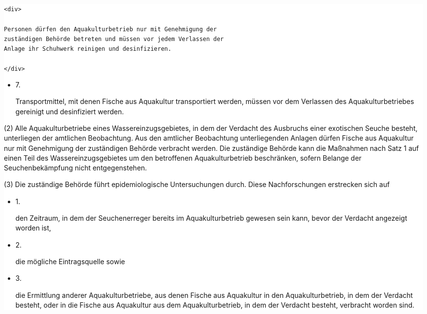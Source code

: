     <div>
    
    Personen dürfen den Aquakulturbetrieb nur mit Genehmigung der
    zuständigen Behörde betreten und müssen vor jedem Verlassen der
    Anlage ihr Schuhwerk reinigen und desinfizieren.
    
    </div>

  - 7\.
    
    <div>
    
    Transportmittel, mit denen Fische aus Aquakultur transportiert
    werden, müssen vor dem Verlassen des Aquakulturbetriebes gereinigt
    und desinfiziert werden.
    
    </div>

</div>

<div class="jurAbsatz">

(2) Alle Aquakulturbetriebe eines Wassereinzugsgebietes, in dem der
Verdacht des Ausbruchs einer exotischen Seuche besteht, unterliegen der
amtlichen Beobachtung. Aus den amtlicher Beobachtung unterliegenden
Anlagen dürfen Fische aus Aquakultur nur mit Genehmigung der zuständigen
Behörde verbracht werden. Die zuständige Behörde kann die Maßnahmen nach
Satz 1 auf einen Teil des Wassereinzugsgebietes um den betroffenen
Aquakulturbetrieb beschränken, sofern Belange der Seuchenbekämpfung
nicht entgegenstehen.

</div>

<div class="jurAbsatz">

(3) Die zuständige Behörde führt epidemiologische Untersuchungen durch.
Diese Nachforschungen erstrecken sich auf

  - 1\.
    
    <div>
    
    den Zeitraum, in dem der Seuchenerreger bereits im Aquakulturbetrieb
    gewesen sein kann, bevor der Verdacht angezeigt worden ist,
    
    </div>

  - 2\.
    
    <div>
    
    die mögliche Eintragsquelle sowie
    
    </div>

  - 3\.
    
    <div>
    
    die Ermittlung anderer Aquakulturbetriebe, aus denen Fische aus
    Aquakultur in den Aquakulturbetrieb, in dem der Verdacht besteht,
    oder in die Fische aus Aquakultur aus dem Aquakulturbetrieb, in dem
    der Verdacht besteht, verbracht worden sind.
    